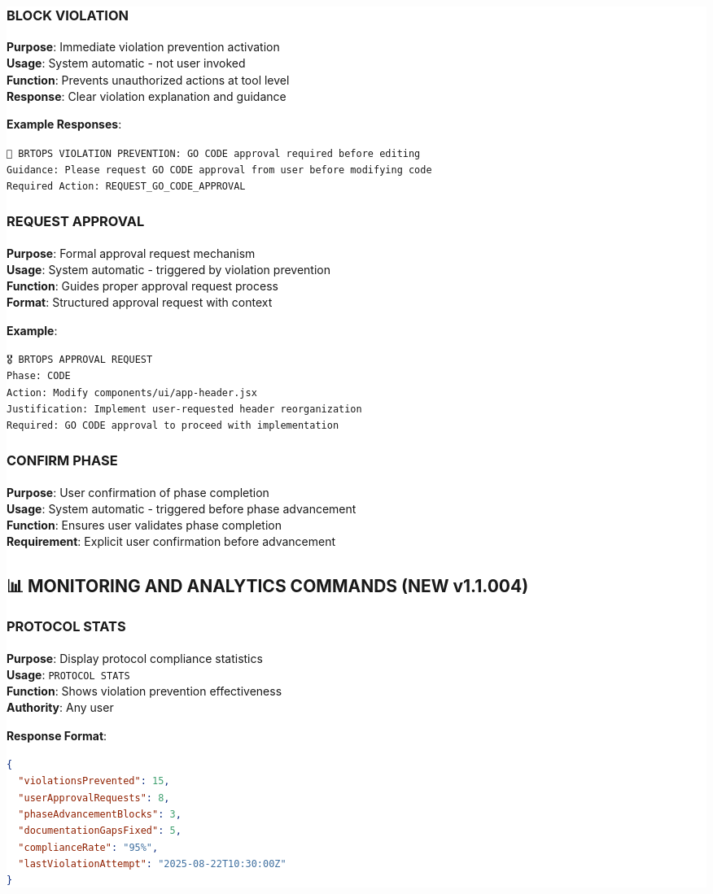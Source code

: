 ### BLOCK VIOLATION
**Purpose**: Immediate violation prevention activation  
**Usage**: System automatic - not user invoked  
**Function**: Prevents unauthorized actions at tool level  
**Response**: Clear violation explanation and guidance

**Example Responses**:
```
🚨 BRTOPS VIOLATION PREVENTION: GO CODE approval required before editing
Guidance: Please request GO CODE approval from user before modifying code
Required Action: REQUEST_GO_CODE_APPROVAL
```

### REQUEST APPROVAL
**Purpose**: Formal approval request mechanism  
**Usage**: System automatic - triggered by violation prevention  
**Function**: Guides proper approval request process  
**Format**: Structured approval request with context

**Example**:
```
🎖️ BRTOPS APPROVAL REQUEST
Phase: CODE
Action: Modify components/ui/app-header.jsx
Justification: Implement user-requested header reorganization
Required: GO CODE approval to proceed with implementation
```

### CONFIRM PHASE
**Purpose**: User confirmation of phase completion  
**Usage**: System automatic - triggered before phase advancement  
**Function**: Ensures user validates phase completion  
**Requirement**: Explicit user confirmation before advancement

## 📊 MONITORING AND ANALYTICS COMMANDS (NEW v1.1.004)

### PROTOCOL STATS
**Purpose**: Display protocol compliance statistics  
**Usage**: `PROTOCOL STATS`  
**Function**: Shows violation prevention effectiveness  
**Authority**: Any user

**Response Format**:
```json
{
  "violationsPrevented": 15,
  "userApprovalRequests": 8,
  "phaseAdvancementBlocks": 3,
  "documentationGapsFixed": 5,
  "complianceRate": "95%",
  "lastViolationAttempt": "2025-08-22T10:30:00Z"
}
```
